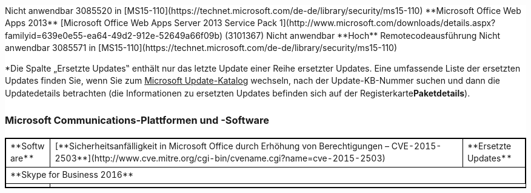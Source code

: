 <td style="border:1px solid black;">
Nicht anwendbar
</td>
<td style="border:1px solid black;">
3085520 in [MS15-110](https://technet.microsoft.com/de-de/library/security/ms15-110)
</td>
</tr>
<tr>
<td style="border:1px solid black;" colspan="5">
**Microsoft Office Web Apps 2013**
</td>
</tr>
<tr>
<td style="border:1px solid black;">
[Microsoft Office Web Apps Server 2013 Service Pack 1](http://www.microsoft.com/downloads/details.aspx?familyid=639e0e55-ea64-49d2-912e-52649a66f09b)  
(3101367)
</td>
<td style="border:1px solid black;">
Nicht anwendbar
</td>
<td style="border:1px solid black;">
**Hoch**
Remotecodeausführung
</td>
<td style="border:1px solid black;">
Nicht anwendbar
</td>
<td style="border:1px solid black;">
3085571 in [MS15-110](https://technet.microsoft.com/de-de/library/security/ms15-110)
</td>
</tr>
</table>
 
\*Die Spalte „Ersetzte Updates‟ enthält nur das letzte Update einer Reihe ersetzter Updates. Eine umfassende Liste der ersetzten Updates finden Sie, wenn Sie zum [Microsoft Update-Katalog](http://catalog.update.microsoft.com/v7/site/home.aspx) wechseln, nach der Update-KB-Nummer suchen und dann die Updatedetails betrachten (die Informationen zu ersetzten Updates befinden sich auf der Registerkarte**Paketdetails**).

### Microsoft Communications-Plattformen und -Software

<p> </p>
<table style="border:1px solid black;">
<tr>
<td style="border:1px solid black;">
**Software**
</td>
<td style="border:1px solid black;">
[**Sicherheitsanfälligkeit in Microsoft Office durch Erhöhung von Berechtigungen – CVE-2015-2503**](http://www.cve.mitre.org/cgi-bin/cvename.cgi?name=cve-2015-2503)
</td>
<td style="border:1px solid black;">
**Ersetzte Updates**
</td>
</tr>
<tr>
<td style="border:1px solid black;" colspan="3">
**Skype for Business 2016**
</td>
</tr>
<tr>
<td style="border:1px solid black;">